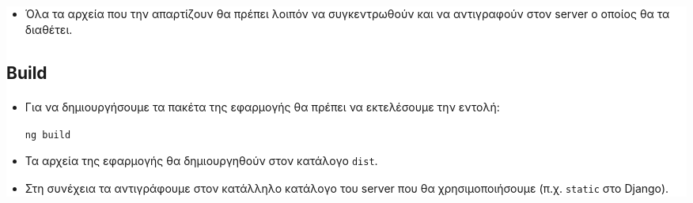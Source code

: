 * Όλα τα αρχεία που την απαρτίζουν θα πρέπει λοιπόν να συγκεντρωθούν
  και να αντιγραφούν στον server ο οποίος θα τα διαθέτει.

## Build

* Για να δημιουργήσουμε τα πακέτα της εφαρμογής θα πρέπει να
  εκτελέσουμε την εντολή:
    ```bash
    ng build
    ```
* Τα αρχεία της εφαρμογής θα δημιουργηθούν στον κατάλογο `dist`.

* Στη συνέχεια τα αντιγράφουμε στον κατάλληλο κατάλογο του server που
  θα χρησιμοποιήσουμε (π.χ. `static` στο Django).


